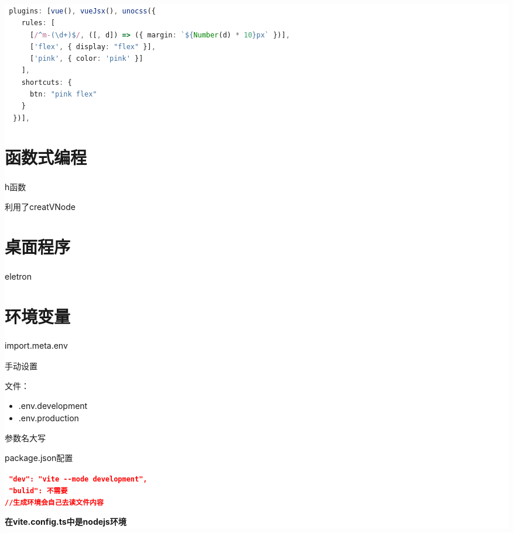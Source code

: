 ```ts
 plugins: [vue(), vueJsx(), unocss({
    rules: [
      [/^m-(\d+)$/, ([, d]) => ({ margin: `${Number(d) * 10}px` })],
      ['flex', { display: "flex" }],
      ['pink', { color: 'pink' }]
    ],
    shortcuts: {
      btn: "pink flex"
    }
  })],
```





# 函数式编程

h函数

利用了creatVNode



# 桌面程序

eletron







# 环境变量

import.meta.env

手动设置

文件：

- .env.development
- .env.production

参数名大写

package.json配置

```json
 "dev": "vite --mode development",
 "bulid": 不需要
//生成环境会自己去读文件内容
```



**在vite.config.ts中是nodejs环境**
